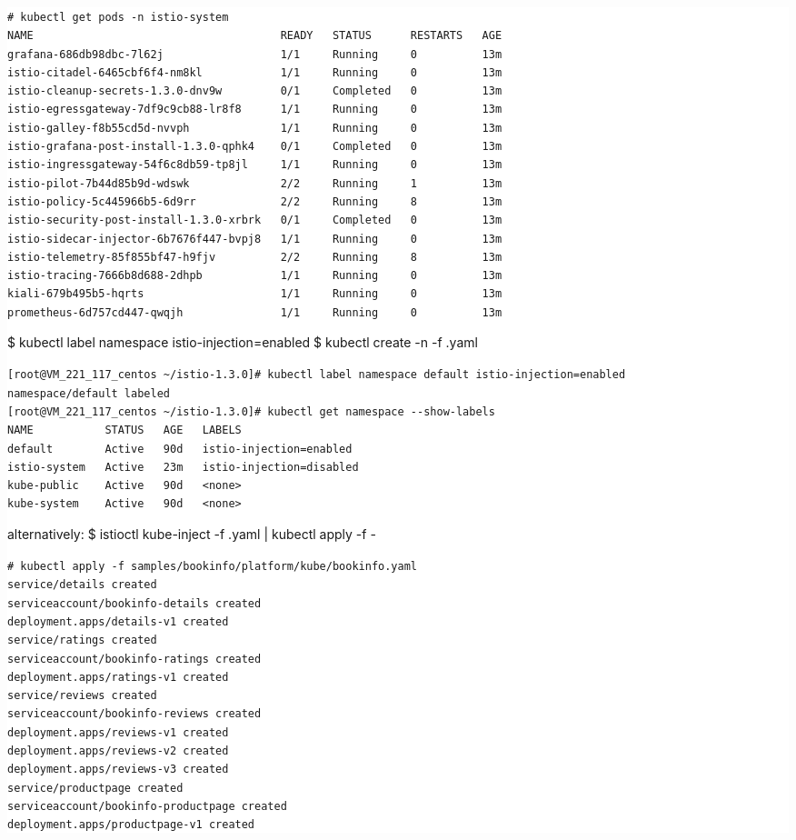 ```
# kubectl get pods -n istio-system
NAME                                      READY   STATUS      RESTARTS   AGE
grafana-686db98dbc-7l62j                  1/1     Running     0          13m
istio-citadel-6465cbf6f4-nm8kl            1/1     Running     0          13m
istio-cleanup-secrets-1.3.0-dnv9w         0/1     Completed   0          13m
istio-egressgateway-7df9c9cb88-lr8f8      1/1     Running     0          13m
istio-galley-f8b55cd5d-nvvph              1/1     Running     0          13m
istio-grafana-post-install-1.3.0-qphk4    0/1     Completed   0          13m
istio-ingressgateway-54f6c8db59-tp8jl     1/1     Running     0          13m
istio-pilot-7b44d85b9d-wdswk              2/2     Running     1          13m
istio-policy-5c445966b5-6d9rr             2/2     Running     8          13m
istio-security-post-install-1.3.0-xrbrk   0/1     Completed   0          13m
istio-sidecar-injector-6b7676f447-bvpj8   1/1     Running     0          13m
istio-telemetry-85f855bf47-h9fjv          2/2     Running     8          13m
istio-tracing-7666b8d688-2dhpb            1/1     Running     0          13m
kiali-679b495b5-hqrts                     1/1     Running     0          13m
prometheus-6d757cd447-qwqjh               1/1     Running     0          13m
```

$ kubectl label namespace <namespace> istio-injection=enabled
$ kubectl create -n <namespace> -f <your-app-spec>.yaml

```
[root@VM_221_117_centos ~/istio-1.3.0]# kubectl label namespace default istio-injection=enabled
namespace/default labeled
[root@VM_221_117_centos ~/istio-1.3.0]# kubectl get namespace --show-labels
NAME           STATUS   AGE   LABELS
default        Active   90d   istio-injection=enabled
istio-system   Active   23m   istio-injection=disabled
kube-public    Active   90d   <none>
kube-system    Active   90d   <none>
```

alternatively:
$ istioctl kube-inject -f <your-app-spec>.yaml | kubectl apply -f -


```
# kubectl apply -f samples/bookinfo/platform/kube/bookinfo.yaml
service/details created
serviceaccount/bookinfo-details created
deployment.apps/details-v1 created
service/ratings created
serviceaccount/bookinfo-ratings created
deployment.apps/ratings-v1 created
service/reviews created
serviceaccount/bookinfo-reviews created
deployment.apps/reviews-v1 created
deployment.apps/reviews-v2 created
deployment.apps/reviews-v3 created
service/productpage created
serviceaccount/bookinfo-productpage created
deployment.apps/productpage-v1 created
```
